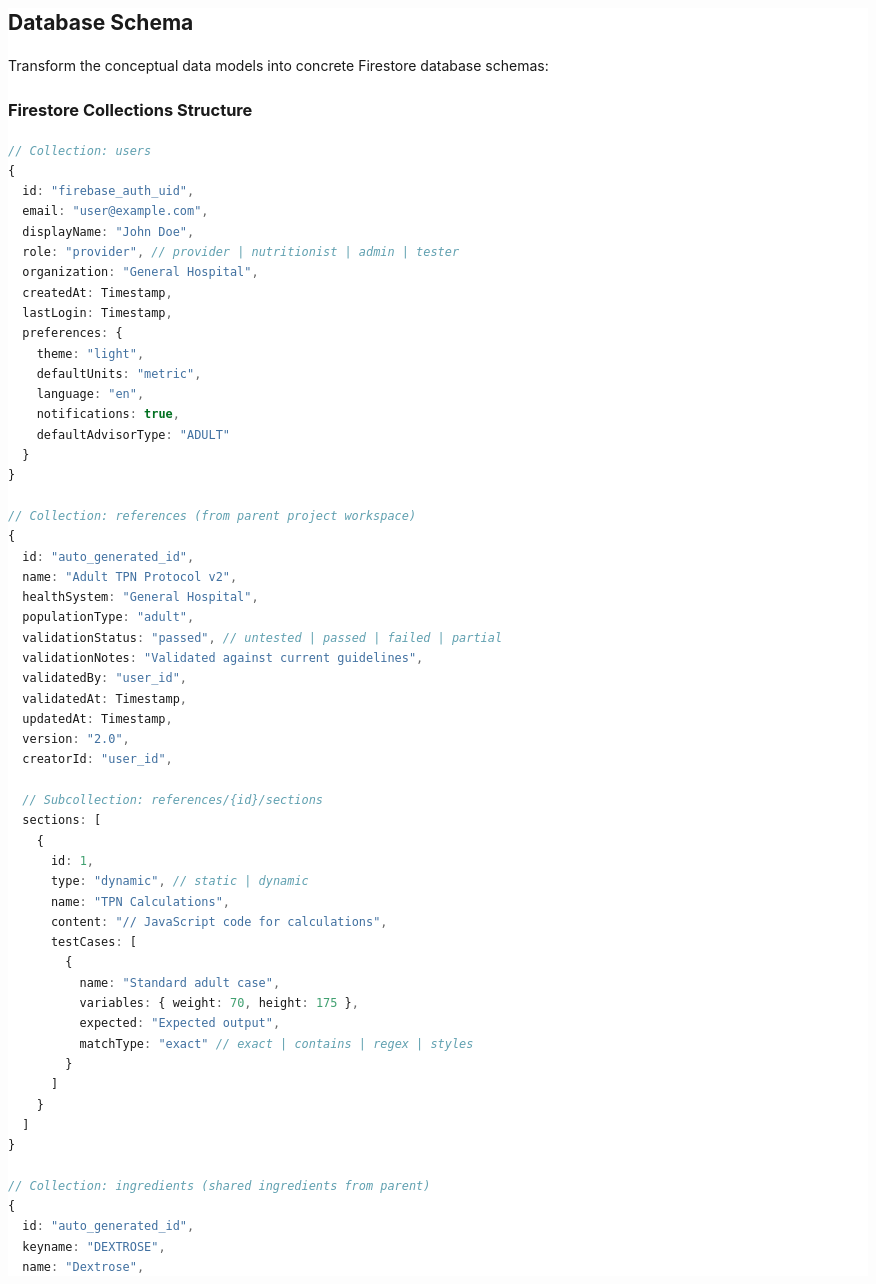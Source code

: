 ## Database Schema

Transform the conceptual data models into concrete Firestore database schemas:

### Firestore Collections Structure

```typescript
// Collection: users
{
  id: "firebase_auth_uid",
  email: "user@example.com",
  displayName: "John Doe",
  role: "provider", // provider | nutritionist | admin | tester
  organization: "General Hospital",
  createdAt: Timestamp,
  lastLogin: Timestamp,
  preferences: {
    theme: "light",
    defaultUnits: "metric",
    language: "en",
    notifications: true,
    defaultAdvisorType: "ADULT"
  }
}

// Collection: references (from parent project workspace)
{
  id: "auto_generated_id",
  name: "Adult TPN Protocol v2",
  healthSystem: "General Hospital",
  populationType: "adult",
  validationStatus: "passed", // untested | passed | failed | partial
  validationNotes: "Validated against current guidelines",
  validatedBy: "user_id",
  validatedAt: Timestamp,
  updatedAt: Timestamp,
  version: "2.0",
  creatorId: "user_id",
  
  // Subcollection: references/{id}/sections
  sections: [
    {
      id: 1,
      type: "dynamic", // static | dynamic
      name: "TPN Calculations",
      content: "// JavaScript code for calculations",
      testCases: [
        {
          name: "Standard adult case",
          variables: { weight: 70, height: 175 },
          expected: "Expected output",
          matchType: "exact" // exact | contains | regex | styles
        }
      ]
    }
  ]
}

// Collection: ingredients (shared ingredients from parent)
{
  id: "auto_generated_id", 
  keyname: "DEXTROSE",
  name: "Dextrose",
```